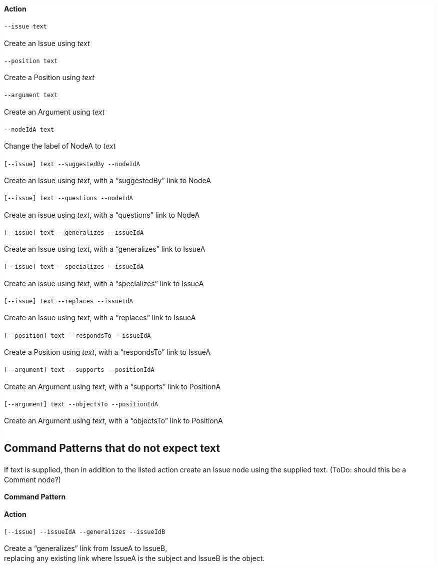 **Action**

`--issue text`

Create an Issue using _text_

`--position text`

Create a Position using _text_

`--argument text`

Create an Argument using _text_

`--nodeIdA text`

Change the label of NodeA to _text_

`[--issue] text --suggestedBy --nodeIdA`

Create an Issue using _text_, with a “suggestedBy” link to NodeA

`[--issue] text --questions --nodeIdA`

Create an issue using _text_, with a “questions” link to NodeA

`[--issue] text --generalizes --issueIdA`

Create an Issue using _text_, with a “generalizes” link to IssueA

`[--issue] text --specializes --issueIdA`

Create an issue using _text_, with a “specializes” link to IssueA

`[--issue] text --replaces --issueIdA`

Create an Issue using _text_, with a “replaces” link to IssueA

`[--position] text --respondsTo --issueIdA`

Create a Position using _text_, with a “respondsTo” link to IssueA

`[--argument] text --supports --positionIdA`

Create an Argument using _text_, with a “supports” link to PositionA

`[--argument] text --objectsTo --positionIdA`

Create an Argument using _text_, with a “objectsTo” link to PositionA

Command Patterns that do not expect text
----------------------------------------

If text is supplied, then in addition to the listed action create an Issue node using the supplied text. (ToDo: should this be a Comment node?)

**Command Pattern**

**Action**

`[--issue] --issueIdA --generalizes --issueIdB`

Create a “generalizes” link from IssueA to IssueB,  
replacing any existing link where IssueA is the subject and IssueB is the object.
